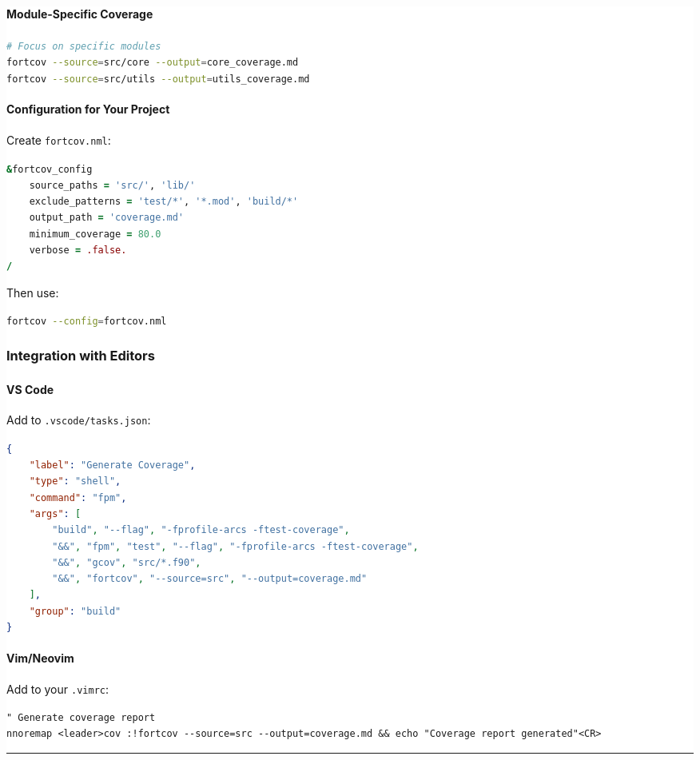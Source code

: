 #### Module-Specific Coverage

```bash
# Focus on specific modules
fortcov --source=src/core --output=core_coverage.md
fortcov --source=src/utils --output=utils_coverage.md
```

#### Configuration for Your Project

Create `fortcov.nml`:

```fortran
&fortcov_config
    source_paths = 'src/', 'lib/'
    exclude_patterns = 'test/*', '*.mod', 'build/*'
    output_path = 'coverage.md'
    minimum_coverage = 80.0
    verbose = .false.
/
```

Then use:

```bash
fortcov --config=fortcov.nml
```

### Integration with Editors

#### VS Code

Add to `.vscode/tasks.json`:

```json
{
    "label": "Generate Coverage",
    "type": "shell",
    "command": "fpm",
    "args": [
        "build", "--flag", "-fprofile-arcs -ftest-coverage",
        "&&", "fpm", "test", "--flag", "-fprofile-arcs -ftest-coverage", 
        "&&", "gcov", "src/*.f90",
        "&&", "fortcov", "--source=src", "--output=coverage.md"
    ],
    "group": "build"
}
```

#### Vim/Neovim

Add to your `.vimrc`:

```vim
" Generate coverage report
nnoremap <leader>cov :!fortcov --source=src --output=coverage.md && echo "Coverage report generated"<CR>
```

---